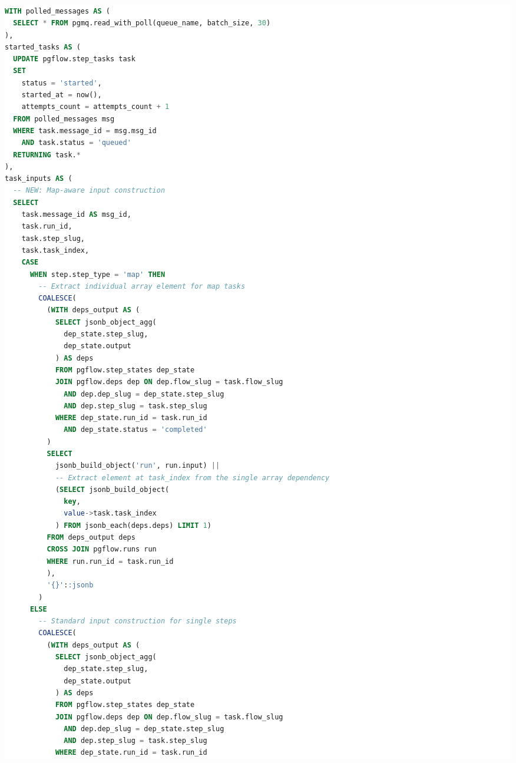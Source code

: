 ```sql
WITH polled_messages AS (
  SELECT * FROM pgmq.read_with_poll(queue_name, batch_size, 30)
),
started_tasks AS (
  UPDATE pgflow.step_tasks task
  SET 
    status = 'started',
    started_at = now(),
    attempts_count = attempts_count + 1
  FROM polled_messages msg
  WHERE task.message_id = msg.msg_id
    AND task.status = 'queued'
  RETURNING task.*
),
task_inputs AS (
  -- NEW: Map-aware input construction
  SELECT 
    task.message_id AS msg_id,
    task.run_id,
    task.step_slug,
    task.task_index,
    CASE 
      WHEN step.step_type = 'map' THEN
        -- Extract individual array element for map tasks
        COALESCE(
          (WITH deps_output AS (
            SELECT jsonb_object_agg(
              dep_state.step_slug, 
              dep_state.output
            ) AS deps
            FROM pgflow.step_states dep_state
            JOIN pgflow.deps dep ON dep.flow_slug = task.flow_slug
              AND dep.dep_slug = dep_state.step_slug
              AND dep.step_slug = task.step_slug
            WHERE dep_state.run_id = task.run_id
              AND dep_state.status = 'completed'
          )
          SELECT 
            jsonb_build_object('run', run.input) ||
            -- Extract element at task_index from the single array dependency
            (SELECT jsonb_build_object(
              key, 
              value->task.task_index
            ) FROM jsonb_each(deps.deps) LIMIT 1)
          FROM deps_output deps
          CROSS JOIN pgflow.runs run 
          WHERE run.run_id = task.run_id
          ),
          '{}'::jsonb
        )
      ELSE
        -- Standard input construction for single steps
        COALESCE(
          (WITH deps_output AS (
            SELECT jsonb_object_agg(
              dep_state.step_slug,
              dep_state.output  
            ) AS deps
            FROM pgflow.step_states dep_state
            JOIN pgflow.deps dep ON dep.flow_slug = task.flow_slug
              AND dep.dep_slug = dep_state.step_slug
              AND dep.step_slug = task.step_slug
            WHERE dep_state.run_id = task.run_id
```